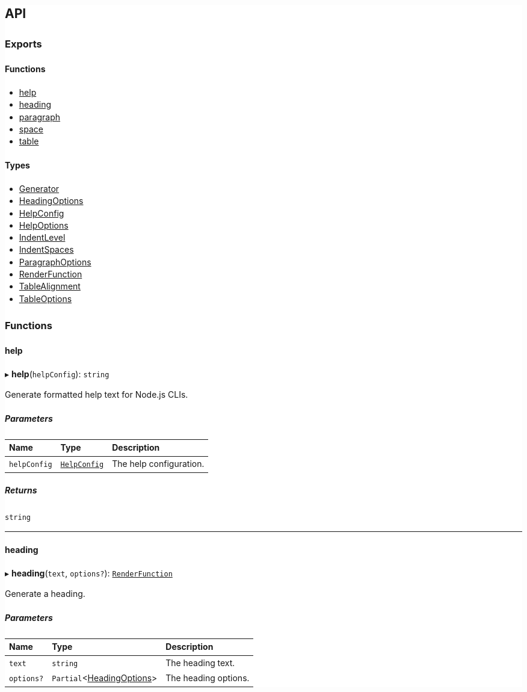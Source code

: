 ## API

### Exports

#### Functions

- [help](README.md#help)
- [heading](README.md#heading)
- [paragraph](README.md#paragraph)
- [space](README.md#space)
- [table](README.md#table)

#### Types

- [Generator](README.md#generator)
- [HeadingOptions](README.md#headingoptions)
- [HelpConfig](README.md#helpconfig)
- [HelpOptions](README.md#helpoptions)
- [IndentLevel](README.md#indentlevel)
- [IndentSpaces](README.md#indentspaces)
- [ParagraphOptions](README.md#paragraphoptions)
- [RenderFunction](README.md#renderfunction)
- [TableAlignment](README.md#tablealignment)
- [TableOptions](README.md#tableoptions)

### Functions

#### help

▸ **help**(`helpConfig`): `string`

Generate formatted help text for Node.js CLIs.

##### Parameters

| Name         | Type                                 | Description             |
| :----------- | :----------------------------------- | :---------------------- |
| `helpConfig` | [`HelpConfig`](README.md#helpconfig) | The help configuration. |

##### Returns

`string`

---

#### heading

▸ **heading**(`text`, `options?`): [`RenderFunction`](README.md#renderfunction)

Generate a heading.

##### Parameters

| Name       | Type                                                   | Description          |
| :--------- | :----------------------------------------------------- | :------------------- |
| `text`     | `string`                                               | The heading text.    |
| `options?` | `Partial`<[HeadingOptions](README.md#headingoptions)\> | The heading options. |
